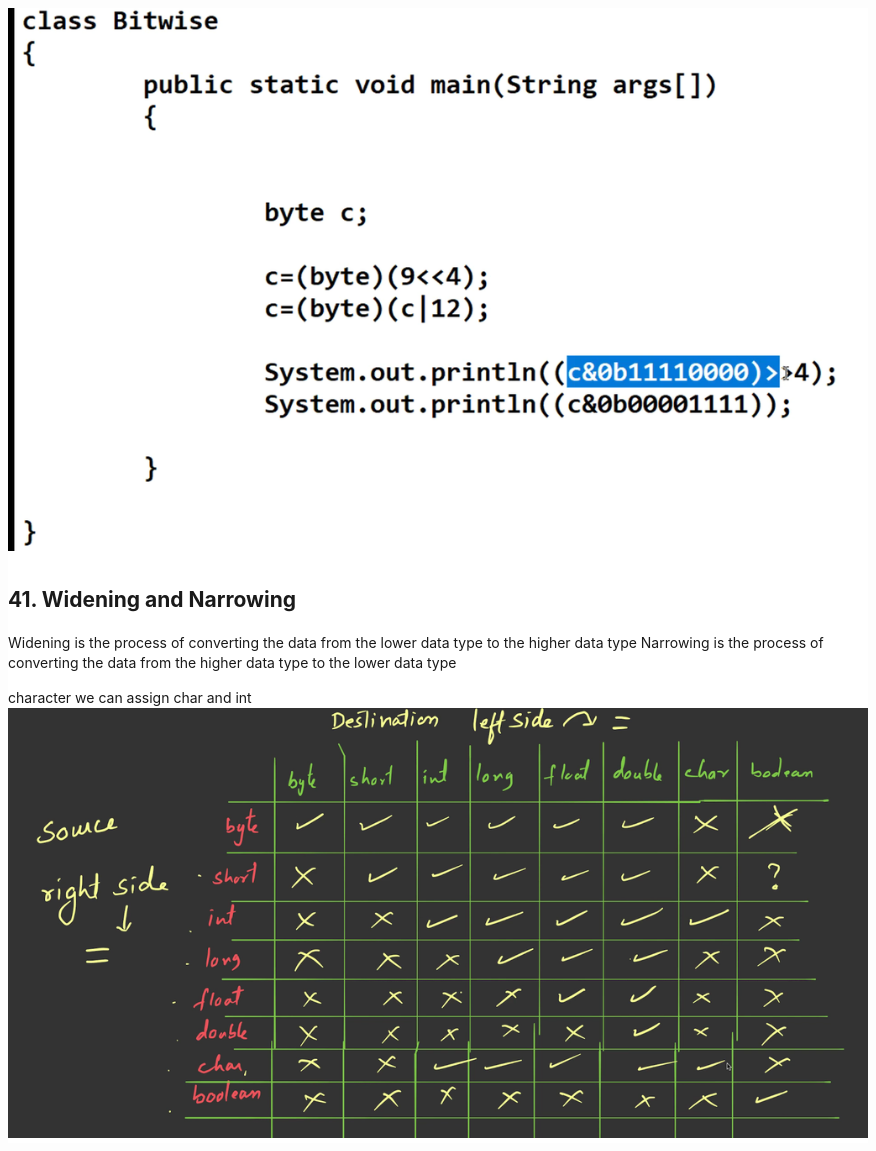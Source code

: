 ![alt text](image-49.png)

## 41. Widening and Narrowing

Widening is the process of converting the data from the lower data type to the higher data type
Narrowing is the process of converting the data from the higher data type to the lower data type

character we can assign char and int
![alt text](image-50.png)
